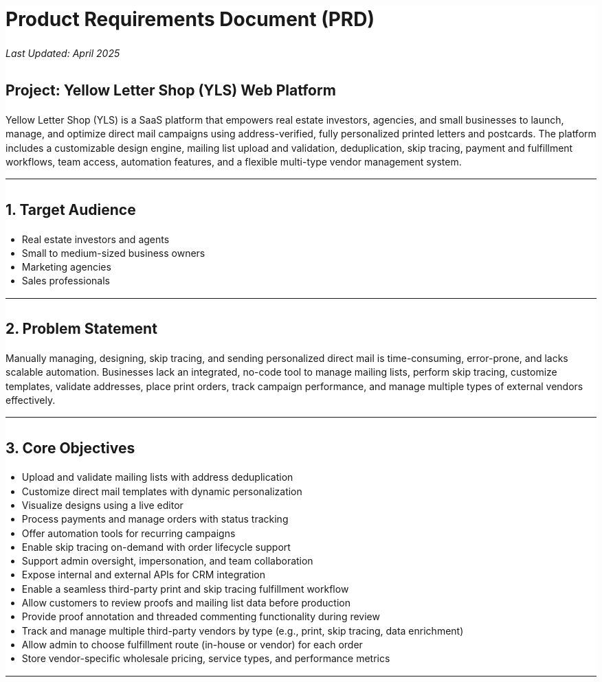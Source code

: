 # Product Requirements Document (PRD)

_Last Updated: April 2025_

## Project: Yellow Letter Shop (YLS) Web Platform

Yellow Letter Shop (YLS) is a SaaS platform that empowers real estate investors, agencies, and small businesses to launch, manage, and optimize direct mail campaigns using address-verified, fully personalized printed letters and postcards. The platform includes a customizable design engine, mailing list upload and validation, deduplication, skip tracing, payment and fulfillment workflows, team access, automation features, and a flexible multi-type vendor management system.

---

## 1. Target Audience

- Real estate investors and agents  
- Small to medium-sized business owners  
- Marketing agencies  
- Sales professionals

---

## 2. Problem Statement

Manually managing, designing, skip tracing, and sending personalized direct mail is time-consuming, error-prone, and lacks scalable automation. Businesses lack an integrated, no-code tool to manage mailing lists, perform skip tracing, customize templates, validate addresses, place print orders, track campaign performance, and manage multiple types of external vendors effectively.

---

## 3. Core Objectives

- Upload and validate mailing lists with address deduplication
- Customize direct mail templates with dynamic personalization
- Visualize designs using a live editor
- Process payments and manage orders with status tracking
- Offer automation tools for recurring campaigns
- Enable skip tracing on-demand with order lifecycle support
- Support admin oversight, impersonation, and team collaboration
- Expose internal and external APIs for CRM integration
- Enable a seamless third-party print and skip tracing fulfillment workflow
- Allow customers to review proofs and mailing list data before production
- Provide proof annotation and threaded commenting functionality during review
- Track and manage multiple third-party vendors by type (e.g., print, skip tracing, data enrichment)
- Allow admin to choose fulfillment route (in-house or vendor) for each order
- Store vendor-specific wholesale pricing, service types, and performance metrics

---
